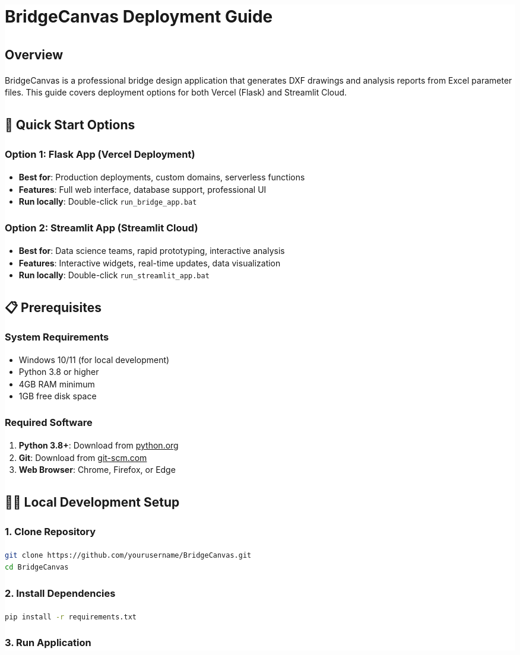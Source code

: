 # BridgeCanvas Deployment Guide

## Overview
BridgeCanvas is a professional bridge design application that generates DXF drawings and analysis reports from Excel parameter files. This guide covers deployment options for both Vercel (Flask) and Streamlit Cloud.

## 🚀 Quick Start Options

### Option 1: Flask App (Vercel Deployment)
- **Best for**: Production deployments, custom domains, serverless functions
- **Features**: Full web interface, database support, professional UI
- **Run locally**: Double-click `run_bridge_app.bat`

### Option 2: Streamlit App (Streamlit Cloud)
- **Best for**: Data science teams, rapid prototyping, interactive analysis
- **Features**: Interactive widgets, real-time updates, data visualization
- **Run locally**: Double-click `run_streamlit_app.bat`

## 📋 Prerequisites

### System Requirements
- Windows 10/11 (for local development)
- Python 3.8 or higher
- 4GB RAM minimum
- 1GB free disk space

### Required Software
1. **Python 3.8+**: Download from [python.org](https://python.org)
2. **Git**: Download from [git-scm.com](https://git-scm.com)
3. **Web Browser**: Chrome, Firefox, or Edge

## 🏃‍♂️ Local Development Setup

### 1. Clone Repository
```bash
git clone https://github.com/yourusername/BridgeCanvas.git
cd BridgeCanvas
```

### 2. Install Dependencies
```bash
pip install -r requirements.txt
```

### 3. Run Application
